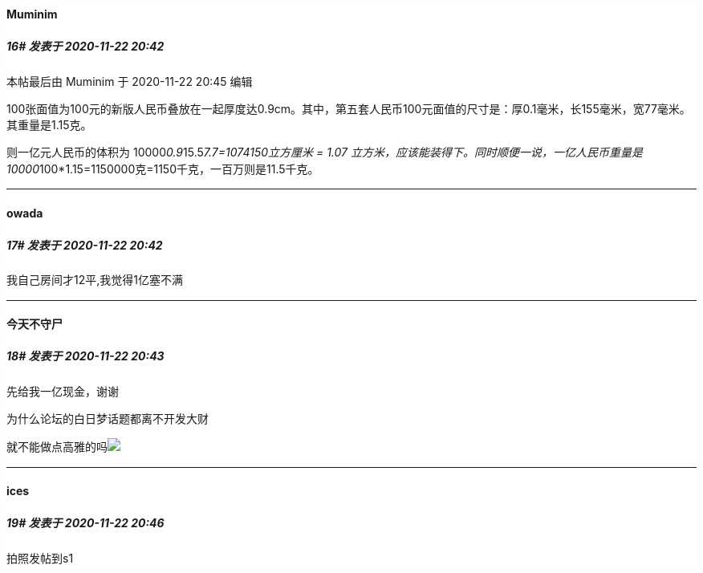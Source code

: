 ####  Muminim  
##### 16#       发表于 2020-11-22 20:42



 本帖最后由 Muminim 于 2020-11-22 20:45 编辑 

100张面值为100元的新版人民币叠放在一起厚度达0.9cm。其中，第五套人民币100元面值的尺寸是：厚0.1毫米，长155毫米，宽77毫米。其重量是1.15克。

则一亿元人民币的体积为 10000*0.9*15.5*7.7=1074150立方厘米 = 1.07 立方米，应该能装得下。同时顺便一说，一亿人民币重量是 10000*100*1.15=1150000克=1150千克，一百万则是11.5千克。







*****

####  owada  
##### 17#       发表于 2020-11-22 20:42




我自己房间才12平,我觉得1亿塞不满







*****

####  今天不守尸  
##### 18#       发表于 2020-11-22 20:43




先给我一亿现金，谢谢

为什么论坛的白日梦话题都离不开发大财

就不能做点高雅的吗<img src="https://static.saraba1st.com/image/smiley/face2017/067.png" referrerpolicy="no-referrer">







*****

####  ices  
##### 19#       发表于 2020-11-22 20:46




拍照发帖到s1





